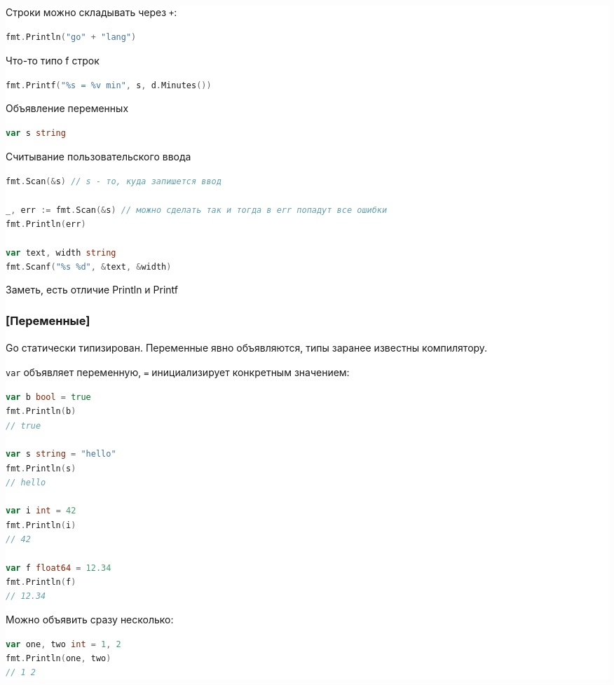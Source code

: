 Строки можно складывать через `+`:

```go
fmt.Println("go" + "lang")
```

Что-то типо f строк
```go
fmt.Printf("%s = %v min", s, d.Minutes())
```

Объявление переменных
```go
var s string
```

Считывание пользовательского ввода
```go
fmt.Scan(&s) // s - то, куда запишется ввод

_, err := fmt.Scan(&s) // можно сделать так и тогда в err попадут все ошибки
fmt.Println(err)

var text, width string
fmt.Scanf("%s %d", &text, &width)
```

Заметь, есть отличие Println и Printf

### [Переменные]

Go статически типизирован. Переменные явно объявляются, типы заранее известны компилятору.

`var` объявляет переменную, `=` инициализирует конкретным значением:

```go
var b bool = true
fmt.Println(b)
// true

var s string = "hello"
fmt.Println(s)
// hello

var i int = 42
fmt.Println(i)
// 42

var f float64 = 12.34
fmt.Println(f)
// 12.34
```

Можно объявить сразу несколько:

```go
var one, two int = 1, 2
fmt.Println(one, two)
// 1 2
```
